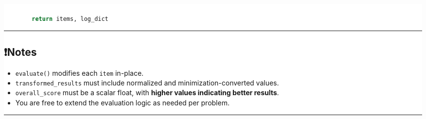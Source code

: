 ```python

        return items, log_dict
```

---

## ❗Notes

- `evaluate()` modifies each `item` in-place.
- `transformed_results` must include normalized and minimization-converted values.
- `overall_score` must be a scalar float, with **higher values indicating better results**.
- You are free to extend the evaluation logic as needed per problem.

---
